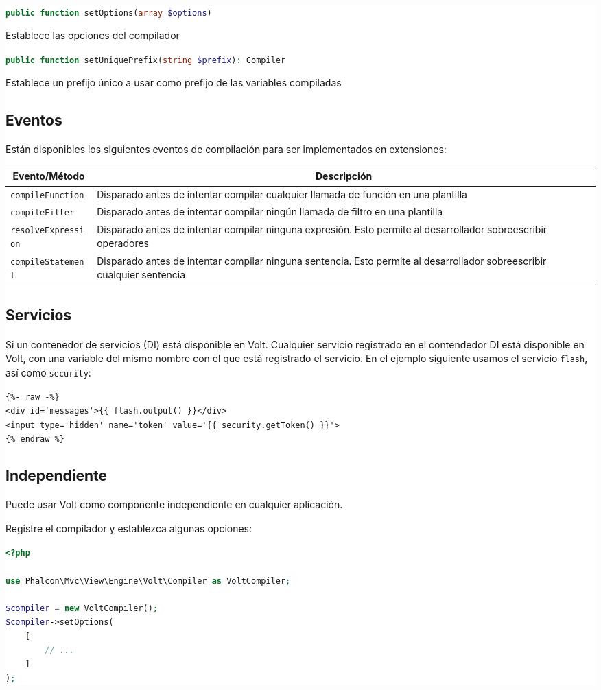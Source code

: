 ```php
public function setOptions(array $options)
```
Establece las opciones del compilador

```php
public function setUniquePrefix(string $prefix): Compiler
```
Establece un prefijo único a usar como prefijo de las variables compiladas

## Eventos
Están disponibles los siguientes [eventos](events) de compilación para ser implementados en extensiones:

| Evento/Método       | Descripción                                                                                                             |
| ------------------- | ----------------------------------------------------------------------------------------------------------------------- |
| `compileFunction`   | Disparado antes de intentar compilar cualquier llamada de función en una plantilla                                      |
| `compileFilter`     | Disparado antes de intentar compilar ningún llamada de filtro en una plantilla                                          |
| `resolveExpression` | Disparado antes de intentar compilar ninguna expresión. Esto permite al desarrollador sobreescribir operadores          |
| `compileStatement`  | Disparado antes de intentar compilar ninguna sentencia. Esto permite al desarrollador sobreescribir cualquier sentencia |


## Servicios
Si un contenedor de servicios (DI) está disponible en Volt. Cualquier servicio registrado en el contendedor DI está disponible en Volt, con una variable del mismo nombre con el que está registrado el servicio. En el ejemplo siguiente usamos el servicio `flash`, así como `security`:

```twig
{%- raw -%}
<div id='messages'>{{ flash.output() }}</div>
<input type='hidden' name='token' value='{{ security.getToken() }}'>
{% endraw %}
```

## Independiente
Puede usar Volt como componente independiente en cualquier aplicación.

Registre el compilador y establezca algunas opciones:

```php
<?php

use Phalcon\Mvc\View\Engine\Volt\Compiler as VoltCompiler;

$compiler = new VoltCompiler();
$compiler->setOptions(
    [
        // ...
    ]
);
```
